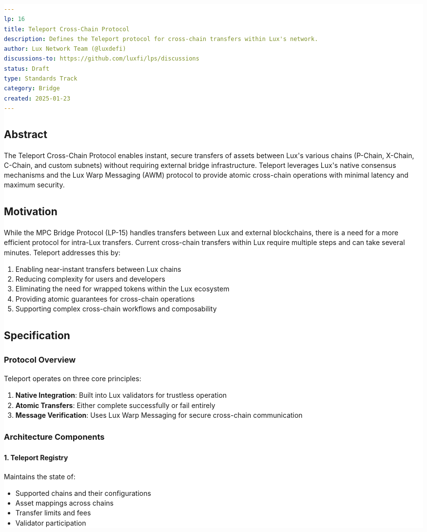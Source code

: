 ```yaml
---
lp: 16
title: Teleport Cross-Chain Protocol
description: Defines the Teleport protocol for cross-chain transfers within Lux's network.
author: Lux Network Team (@luxdefi)
discussions-to: https://github.com/luxfi/lps/discussions
status: Draft
type: Standards Track
category: Bridge
created: 2025-01-23
---
```


## Abstract

The Teleport Cross-Chain Protocol enables instant, secure transfers of assets between Lux's various chains (P-Chain, X-Chain, C-Chain, and custom subnets) without requiring external bridge infrastructure. Teleport leverages Lux's native consensus mechanisms and the Lux Warp Messaging (AWM) protocol to provide atomic cross-chain operations with minimal latency and maximum security.

## Motivation

While the MPC Bridge Protocol (LP-15) handles transfers between Lux and external blockchains, there is a need for a more efficient protocol for intra-Lux transfers. Current cross-chain transfers within Lux require multiple steps and can take several minutes. Teleport addresses this by:

1. Enabling near-instant transfers between Lux chains
2. Reducing complexity for users and developers
3. Eliminating the need for wrapped tokens within the Lux ecosystem
4. Providing atomic guarantees for cross-chain operations
5. Supporting complex cross-chain workflows and composability

## Specification

### Protocol Overview

Teleport operates on three core principles:
1. **Native Integration**: Built into Lux validators for trustless operation
2. **Atomic Transfers**: Either complete successfully or fail entirely
3. **Message Verification**: Uses Lux Warp Messaging for secure cross-chain communication

### Architecture Components

#### 1. Teleport Registry
Maintains the state of:
- Supported chains and their configurations
- Asset mappings across chains
- Transfer limits and fees
- Validator participation
